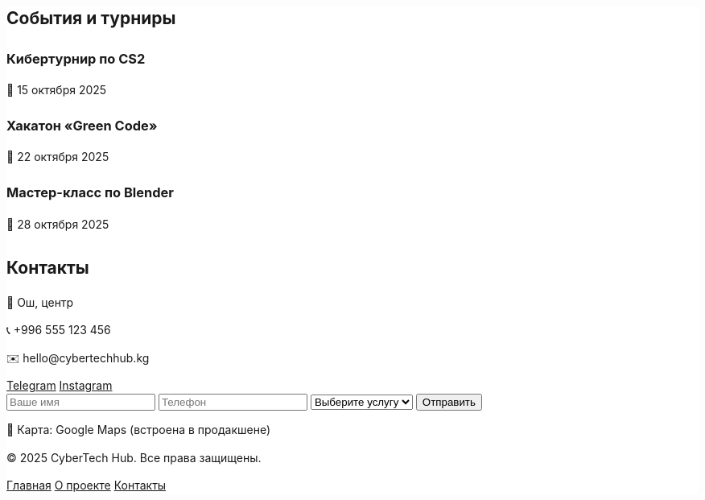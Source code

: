 <h2>События и турниры</h2>
<div class="events-grid">
<div class="event-card">
<h3>Кибертурнир по CS2</h3>
<p>📅 15 октября 2025</p>
</div>
<div class="event-card">
<h3>Хакатон «Green Code»</h3>
<p>📅 22 октября 2025</p>
</div>
<div class="event-card">
<h3>Мастер-класс по Blender</h3>
<p>📅 28 октября 2025</p>
</div>
</div>
</div>
</section>
<section id="contact" class="section fade-in">
<div class="container">
<h2>Контакты</h2>
<div class="contact-info">
<p>📍 Ош, центр</p>
<p>📞 +996 555 123 456</p>
<p>✉️ hello@cybertechhub.kg</p>
<div class="social-links">
<a href="https://t.me/cybertechhub" target="_blank">Telegram</a>
<a href="https://instagram.com/cybertechhub" target="_blank">Instagram</a>
</div>
</div>
<form id="contactForm" class="contact-form">
<input type="text" id="name" placeholder="Ваше имя" required>
<input type="tel" id="phone" placeholder="Телефон" required>
<select id="service" required>
<option value="">Выберите услугу</option>
<option value="game">Игровая зона</option>
<option value="course">IT-курсы</option>
<option value="coffee">Кофейня</option>
<option value="event">Событие</option>
</select>
<button type="submit" class="btn neon-blue">Отправить</button>
</form>
<div class="map-placeholder">
<p>📍 Карта: Google Maps (встроена в продакшене)</p>
</div>
</div>
</section>
<footer>
<div class="container">
<p>&copy; 2025 CyberTech Hub. Все права защищены.</p>
<div class="footer-links">
<a href="#home">Главная</a>
<a href="#about">О проекте</a>
<a href="#contact">Контакты</a>
</div>
</div>
</footer>
<script>
document.addEventListener("DOMContentLoaded", function () {
  const observer = new IntersectionObserver((entries) => {
    entries.forEach(entry => {
      if (entry.isIntersecting) {
        entry.target.classList.add('visible');
      }
    });